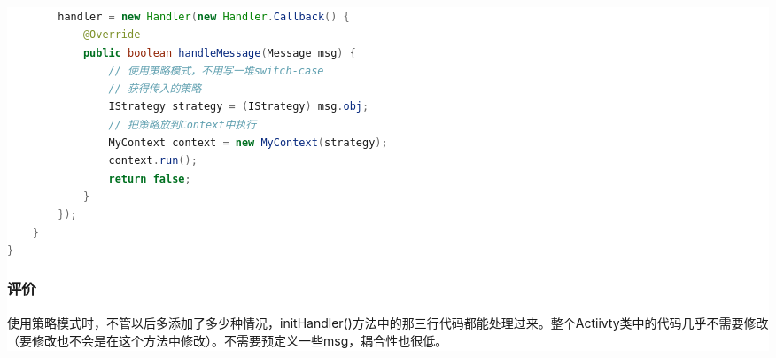 ```java
        handler = new Handler(new Handler.Callback() {  
            @Override  
            public boolean handleMessage(Message msg) {  
                // 使用策略模式，不用写一堆switch-case  
                // 获得传入的策略  
                IStrategy strategy = (IStrategy) msg.obj;  
                // 把策略放到Context中执行  
                MyContext context = new MyContext(strategy);  
                context.run();  
                return false;  
            }  
        });  
    }  
}  
```

### 评价
使用策略模式时，不管以后多添加了多少种情况，initHandler()方法中的那三行代码都能处理过来。整个Actiivty类中的代码几乎不需要修改（要修改也不会是在这个方法中修改）。不需要预定义一些msg，耦合性也很低。
